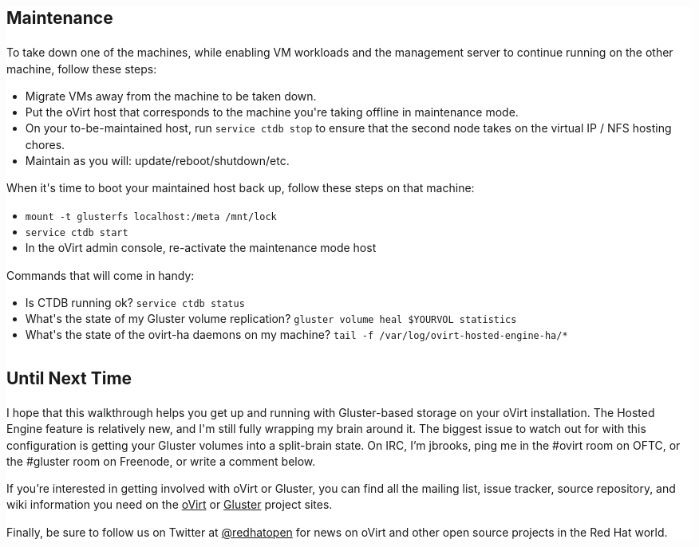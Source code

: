 ## Maintenance 

To take down one of the machines, while enabling VM workloads and the management server to continue running on the other machine, follow these steps:

* Migrate VMs away from the machine to be taken down.
* Put the oVirt host that corresponds to the machine you're taking offline in maintenance mode.
* On your to-be-maintained host, run `service ctdb stop` to ensure that the second node takes on the virtual IP / NFS hosting chores.
* Maintain as you will: update/reboot/shutdown/etc.

When it's time to boot your maintained host back up, follow these steps on that machine:

* `mount -t glusterfs localhost:/meta /mnt/lock`
* `service ctdb start`
* In the oVirt admin console, re-activate the maintenance mode host

Commands that will come in handy:

* Is CTDB running ok? `service ctdb status`
* What's the state of my Gluster volume replication? `gluster volume heal $YOURVOL statistics`
* What's the state of the ovirt-ha daemons on my machine? `tail -f /var/log/ovirt-hosted-engine-ha/*`

## Until Next Time

I hope that this walkthrough helps you get up and running with Gluster-based storage on your oVirt installation. The Hosted Engine feature is relatively new, and I'm still fully wrapping my brain around it. The biggest issue to watch out for with this configuration is getting your Gluster volumes into a split-brain state. On IRC, I’m jbrooks, ping me in the #ovirt room on OFTC, or the #gluster room on Freenode, or write a comment below.

If you’re interested in getting involved with oVirt or Gluster, you can find all the mailing list, issue tracker, source repository, and wiki information you need on the [oVirt](http://www.ovirt.org/Community) or [Gluster](http://www.gluster.org/interact/) project sites.

Finally, be sure to follow us on Twitter at [@redhatopen](https://twitter.com/redhatopen) for news on oVirt and other open source projects in the Red Hat world.



